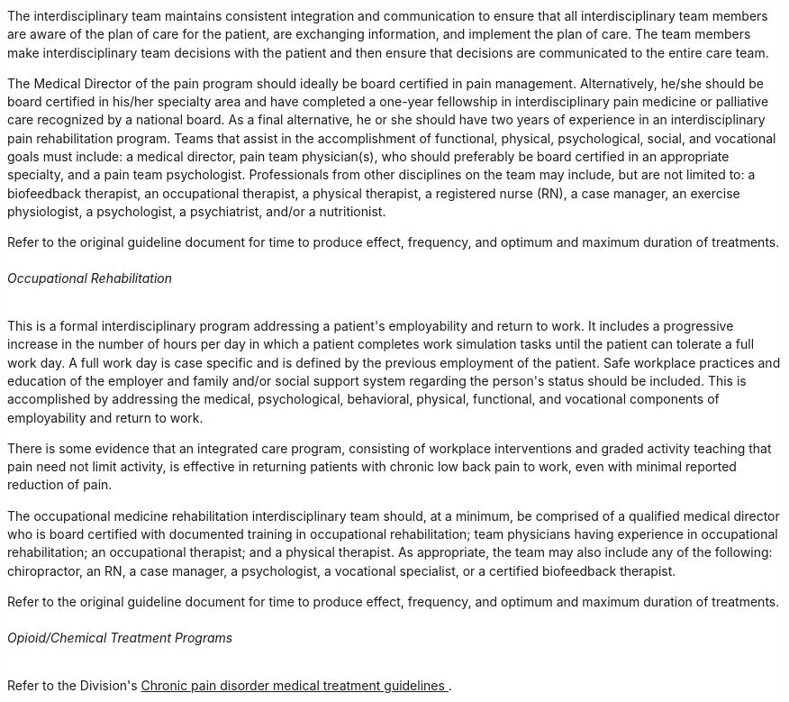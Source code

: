 
The interdisciplinary team maintains consistent integration and communication to ensure that all interdisciplinary team members are aware of the plan of care for the patient, are exchanging information, and implement the plan of care. The team members make interdisciplinary team decisions with the patient and then ensure that decisions are communicated to the entire care team. 


The Medical Director of the pain program should ideally be board certified in pain management. Alternatively, he/she should be board certified in his/her specialty area and have completed a one-year fellowship in interdisciplinary pain medicine or palliative care recognized by a national board. As a final alternative, he or she should have two years of experience in an interdisciplinary pain rehabilitation program. Teams that assist in the accomplishment of functional, physical, psychological, social, and vocational goals must include: a medical director, pain team physician(s), who should preferably be board certified in an appropriate specialty, and a pain team psychologist. Professionals from other disciplines on the team may include, but are not limited to: a biofeedback therapist, an occupational therapist, a physical therapist, a registered nurse (RN), a case manager, an exercise physiologist, a psychologist, a psychiatrist, and/or a nutritionist. 


Refer to the original guideline document for time to produce effect, frequency, and optimum and maximum duration of treatments. 


######  Occupational Rehabilitation 


This is a formal interdisciplinary program addressing a patient's employability and return to work. It includes a progressive increase in the number of hours per day in which a patient completes work simulation tasks until the patient can tolerate a full work day. A full work day is case specific and is defined by the previous employment of the patient. Safe workplace practices and education of the employer and family and/or social support system regarding the person's status should be included. This is accomplished by addressing the medical, psychological, behavioral, physical, functional, and vocational components of employability and return to work. 


There is some evidence that an integrated care program, consisting of workplace interventions and graded activity teaching that pain need not limit activity, is effective in returning patients with chronic low back pain to work, even with minimal reported reduction of pain. 


The occupational medicine rehabilitation interdisciplinary team should, at a minimum, be comprised of a qualified medical director who is board certified with documented training in occupational rehabilitation; team physicians having experience in occupational rehabilitation; an occupational therapist; and a physical therapist. As appropriate, the team may also include any of the following: chiropractor, an RN, a case manager, a psychologist, a vocational specialist, or a certified biofeedback therapist. 


Refer to the original guideline document for time to produce effect, frequency, and optimum and maximum duration of treatments. 


######  Opioid/Chemical Treatment Programs 


Refer to the Division's [ Chronic pain disorder medical treatment guidelines ](https://www.colorado.gov/pacific/sites/default/files/MTG_Ex9_CPD.pdf "Colorado Division of Workers' Compensation Web site") . 

